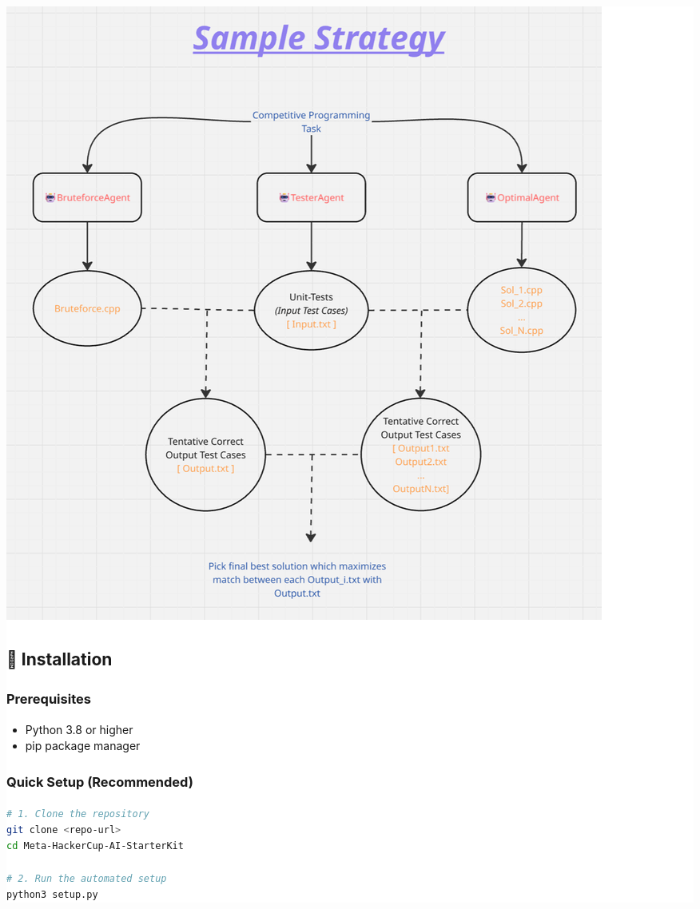 ![Architecture Diagram](strategy.png)


## 🚀 Installation

### Prerequisites

- Python 3.8 or higher
- pip package manager

### Quick Setup (Recommended)

```bash
# 1. Clone the repository
git clone <repo-url>
cd Meta-HackerCup-AI-StarterKit

# 2. Run the automated setup
python3 setup.py
```
